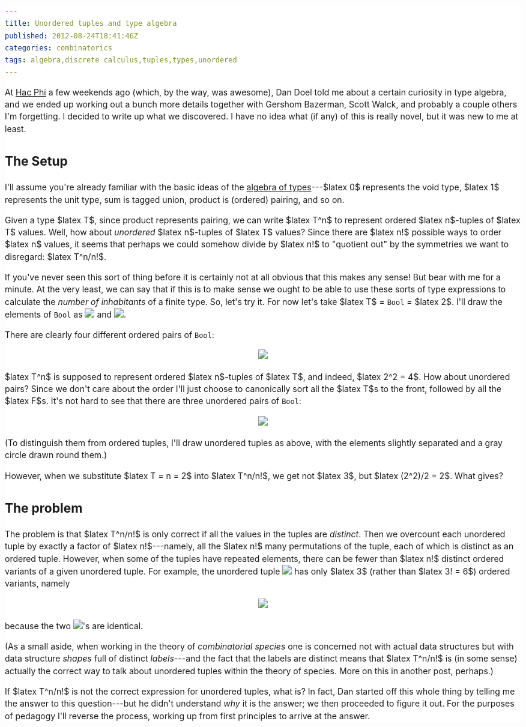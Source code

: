 ```yaml
---
title: Unordered tuples and type algebra
published: 2012-08-24T18:41:46Z
categories: combinatorics
tags: algebra,discrete calculus,tuples,types,unordered
---
```


<p>At <a href="http://www.haskell.org/haskellwiki/Hac_%cf%86">Hac Phi</a> a few weekends ago (which, by the way, was awesome), Dan Doel told me about a certain curiosity in type algebra, and we ended up working out a bunch more details together with Gershom Bazerman, Scott Walck, and probably a couple others I'm forgetting. I decided to write up what we discovered. I have no idea what (if any) of this is really novel, but it was new to me at least.</p>
<h2 id="the-setup">The Setup</h2>
<p>I'll assume you're already familiar with the basic ideas of the <a href="http://blog.lab49.com/archives/3011">algebra of types</a>---$latex 0$ represents the void type, $latex 1$ represents the unit type, sum is tagged union, product is (ordered) pairing, and so on.</p>
<p>Given a type $latex T$, since product represents pairing, we can write $latex T^n$ to represent ordered $latex n$-tuples of $latex T$ values. Well, how about <em>unordered</em> $latex n$-tuples of $latex T$ values? Since there are $latex n!$ possible ways to order $latex n$ values, it seems that perhaps we could somehow divide by $latex n!$ to &quot;quotient out&quot; by the symmetries we want to disregard: $latex T^n/n!$.</p>
<p>If you've never seen this sort of thing before it is certainly not at all obvious that this makes any sense! But bear with me for a minute. At the very least, we can say that if this is to make sense we ought to be able to use these sorts of type expressions to calculate the <em>number of inhabitants</em> of a finite type. So, let's try it. For now let's take $latex T$ = <code>Bool</code> = $latex 2$. I'll draw the elements of <code>Bool</code> as <img src="http://byorgey.files.wordpress.com/2012/08/f4fb3e7eaab3449bd6001af41a0f483e.png" /> and <img src="http://byorgey.files.wordpress.com/2012/08/bff2a4e3d70aa227274c29acabd24874.png" />.</p>
<p>There are clearly four different ordered pairs of <code>Bool</code>:</p>
<div style="text-align:center;">
<div class="figure">
<img src="http://byorgey.files.wordpress.com/2012/08/57082e8b3172c74efd77a3fb46773f72.png" /><p class="caption"></p>
</div>
</div>
<p>$latex T^n$ is supposed to represent ordered $latex n$-tuples of $latex T$, and indeed, $latex 2^2 = 4$. How about unordered pairs? Since we don't care about the order I'll just choose to canonically sort all the $latex T$s to the front, followed by all the $latex F$s. It's not hard to see that there are three unordered pairs of <code>Bool</code>:</p>
<div style="text-align:center;">
<div class="figure">
<img src="http://byorgey.files.wordpress.com/2012/08/b581a5b1523f80906ce8ebd2358f7bca.png" /><p class="caption"></p>
</div>
</div>
<p>(To distinguish them from ordered tuples, I'll draw unordered tuples as above, with the elements slightly separated and a gray circle drawn round them.)</p>
<p>However, when we substitute $latex T = n = 2$ into $latex T^n/n!$, we get not $latex 3$, but $latex (2^2)/2 = 2$. What gives?</p>
<h2 id="the-problem">The problem</h2>
<p>The problem is that $latex T^n/n!$ is only correct if all the values in the tuples are <em>distinct</em>. Then we overcount each unordered tuple by exactly a factor of $latex n!$---namely, all the $latex n!$ many permutations of the tuple, each of which is distinct as an ordered tuple. However, when some of the tuples have repeated elements, there can be fewer than $latex n!$ distinct ordered variants of a given unordered tuple. For example, the unordered tuple <img src="http://byorgey.files.wordpress.com/2012/08/4f56288955edc2f7e4e9bfe64c20bb19.png" /> has only $latex 3$ (rather than $latex 3! = 6$) ordered variants, namely</p>
<div style="text-align:center;">
<div class="figure">
<img src="http://byorgey.files.wordpress.com/2012/08/d422c36b3c2ea918ed1fe2bf5ce209b4.png" /><p class="caption"></p>
</div>
</div>
<p>because the two <img src="http://byorgey.files.wordpress.com/2012/08/f4fb3e7eaab3449bd6001af41a0f483e.png" />'s are identical.</p>
<p>(As a small aside, when working in the theory of <em>combinatorial species</em> one is concerned not with actual data structures but with data structure <em>shapes</em> full of distinct <em>labels</em>---and the fact that the labels are distinct means that $latex T^n/n!$ is (in some sense) actually the correct way to talk about unordered tuples within the theory of species. More on this in another post, perhaps.)</p>
<p>If $latex T^n/n!$ is not the correct expression for unordered tuples, what is? In fact, Dan started off this whole thing by telling me the answer to this question---but he didn't understand <em>why</em> it is the answer; we then proceeded to figure it out. For the purposes of pedagogy I'll reverse the process, working up from first principles to arrive at the answer.</p>